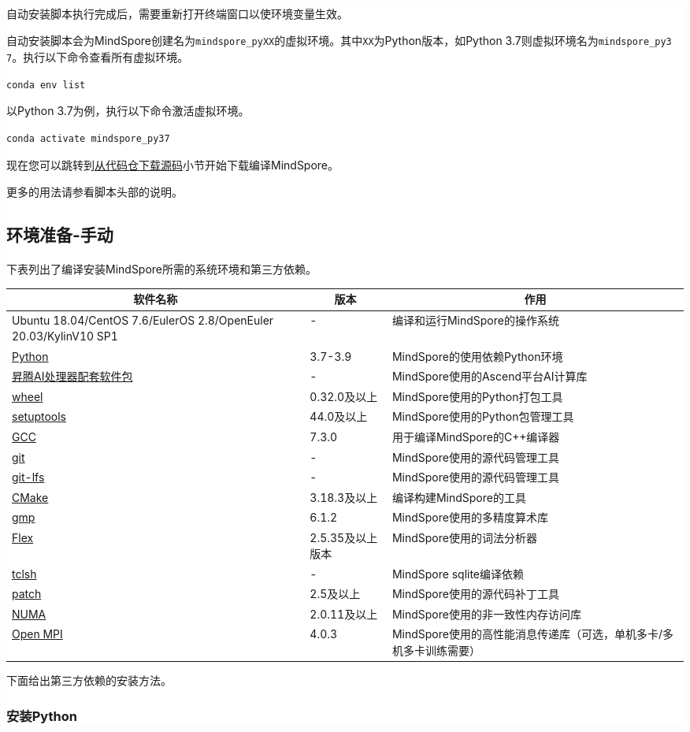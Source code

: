 自动安装脚本执行完成后，需要重新打开终端窗口以使环境变量生效。

自动安装脚本会为MindSpore创建名为`mindspore_pyXX`的虚拟环境。其中`XX`为Python版本，如Python 3.7则虚拟环境名为`mindspore_py37`。执行以下命令查看所有虚拟环境。

```bash
conda env list
```

以Python 3.7为例，执行以下命令激活虚拟环境。

```bash
conda activate mindspore_py37
```

现在您可以跳转到[从代码仓下载源码](#从代码仓下载源码)小节开始下载编译MindSpore。

更多的用法请参看脚本头部的说明。

## 环境准备-手动

下表列出了编译安装MindSpore所需的系统环境和第三方依赖。

|软件名称|版本|作用|
|-|-|-|
|Ubuntu 18.04/CentOS 7.6/EulerOS 2.8/OpenEuler 20.03/KylinV10 SP1|-|编译和运行MindSpore的操作系统|
|[Python](#安装python)|3.7-3.9|MindSpore的使用依赖Python环境|
|[昇腾AI处理器配套软件包](#安装昇腾ai处理器配套软件包)|-|MindSpore使用的Ascend平台AI计算库|
|[wheel](#安装wheel和setuptools)|0.32.0及以上|MindSpore使用的Python打包工具|
|[setuptools](#安装wheel和setuptools)|44.0及以上|MindSpore使用的Python包管理工具|
|[GCC](#安装gcc)|7.3.0|用于编译MindSpore的C++编译器|
|[git](#安装git-gmp-tclsh-patch-numa-flex)|-|MindSpore使用的源代码管理工具|
|[git-lfs](#安装git-lfs)|-|MindSpore使用的源代码管理工具|
|[CMake](#安装cmake)|3.18.3及以上|编译构建MindSpore的工具|
|[gmp](#安装git-gmp-tclsh-patch-numa-flex)|6.1.2|MindSpore使用的多精度算术库|
|[Flex](#安装git-gmp-tclsh-patch-numa-flex)|2.5.35及以上版本|MindSpore使用的词法分析器|
|[tclsh](#安装git-gmp-tclsh-patch-numa-flex)|-|MindSpore sqlite编译依赖|
|[patch](#安装git-gmp-tclsh-patch-numa-flex)|2.5及以上|MindSpore使用的源代码补丁工具|
|[NUMA](#安装git-gmp-tclsh-patch-numa-flex)|2.0.11及以上|MindSpore使用的非一致性内存访问库|
|[Open MPI](#安装open-mpi-可选)|4.0.3|MindSpore使用的高性能消息传递库（可选，单机多卡/多机多卡训练需要）|

下面给出第三方依赖的安装方法。

### 安装Python
